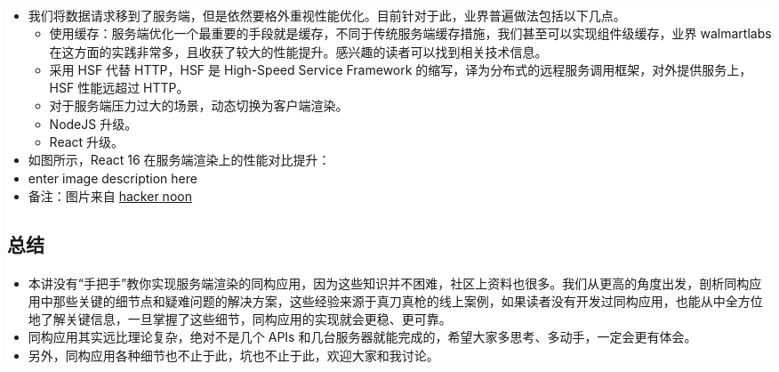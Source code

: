 - 我们将数据请求移到了服务端，但是依然要格外重视性能优化。目前针对于此，业界普遍做法包括以下几点。
  - 使用缓存：服务端优化一个最重要的手段就是缓存，不同于传统服务端缓存措施，我们甚至可以实现组件级缓存，业界 walmartlabs 在这方面的实践非常多，且收获了较大的性能提升。感兴趣的读者可以找到相关技术信息。
  - 采用 HSF 代替 HTTP，HSF 是 High-Speed Service Framework 的缩写，译为分布式的远程服务调用框架，对外提供服务上，HSF 性能远超过 HTTP。
  - 对于服务端压力过大的场景，动态切换为客户端渲染。
  - NodeJS 升级。
  - React 升级。
- 如图所示，React 16 在服务端渲染上的性能对比提升：
- enter image description here
- 备注：图片来自 [hacker noon](https://hackernoon.com/whats-new-with-server-side-%20rendering-in-react-16-9b0d78585d67)

## 总结

- 本讲没有“手把手”教你实现服务端渲染的同构应用，因为这些知识并不困难，社区上资料也很多。我们从更高的角度出发，剖析同构应用中那些关键的细节点和疑难问题的解决方案，这些经验来源于真刀真枪的线上案例，如果读者没有开发过同构应用，也能从中全方位地了解关键信息，一旦掌握了这些细节，同构应用的实现就会更稳、更可靠。
- 同构应用其实远比理论复杂，绝对不是几个 APIs 和几台服务器就能完成的，希望大家多思考、多动手，一定会更有体会。
- 另外，同构应用各种细节也不止于此，坑也不止于此，欢迎大家和我讨论。
